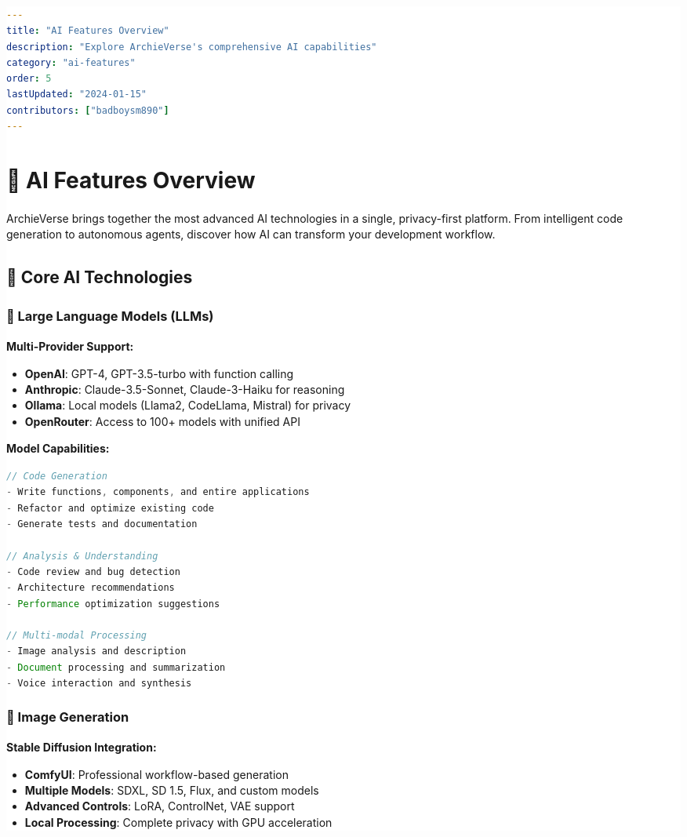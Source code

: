 ```yaml
---
title: "AI Features Overview"
description: "Explore ArchieVerse's comprehensive AI capabilities"
category: "ai-features"
order: 5
lastUpdated: "2024-01-15"
contributors: ["badboysm890"]
---
```


# 🤖 AI Features Overview

ArchieVerse brings together the most advanced AI technologies in a single, privacy-first platform. From intelligent code generation to autonomous agents, discover how AI can transform your development workflow.

## 🌟 Core AI Technologies

### 🧠 Large Language Models (LLMs)

**Multi-Provider Support:**
- **OpenAI**: GPT-4, GPT-3.5-turbo with function calling
- **Anthropic**: Claude-3.5-Sonnet, Claude-3-Haiku for reasoning
- **Ollama**: Local models (Llama2, CodeLlama, Mistral) for privacy
- **OpenRouter**: Access to 100+ models with unified API

**Model Capabilities:**
```typescript
// Code Generation
- Write functions, components, and entire applications
- Refactor and optimize existing code
- Generate tests and documentation

// Analysis & Understanding
- Code review and bug detection
- Architecture recommendations
- Performance optimization suggestions

// Multi-modal Processing
- Image analysis and description
- Document processing and summarization
- Voice interaction and synthesis
```

### 🎨 Image Generation

**Stable Diffusion Integration:**
- **ComfyUI**: Professional workflow-based generation
- **Multiple Models**: SDXL, SD 1.5, Flux, and custom models
- **Advanced Controls**: LoRA, ControlNet, VAE support
- **Local Processing**: Complete privacy with GPU acceleration
